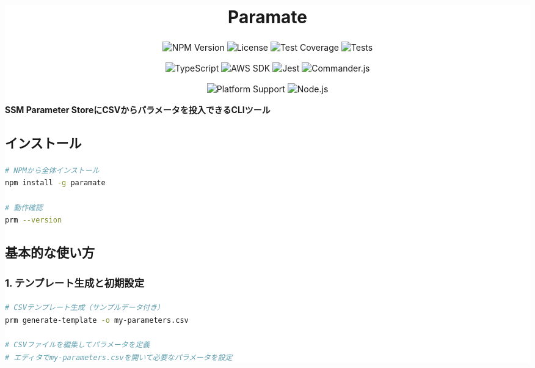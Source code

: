 <div align="center">

# Paramate

<p align="center">
  <img src="https://img.shields.io/npm/v/paramate?style=for-the-badge&logo=npm&logoColor=white" alt="NPM Version">
  <img src="https://img.shields.io/github/license/asano-haruki/paramate?style=for-the-badge" alt="License">
  <img src="https://img.shields.io/badge/coverage-65.3%25-yellow?style=for-the-badge&logo=jest&logoColor=white" alt="Test Coverage">
  <img src="https://img.shields.io/badge/tests-passing-brightgreen?style=for-the-badge&logo=jest&logoColor=white" alt="Tests">
</p>

<p align="center">
  <img src="https://img.shields.io/badge/TypeScript-3178C6?style=for-the-badge&logo=typescript&logoColor=white" alt="TypeScript">
  <img src="https://img.shields.io/badge/AWS%20SDK-FF9900?style=for-the-badge&logo=amazon-aws&logoColor=white" alt="AWS SDK">
  <img src="https://img.shields.io/badge/Jest-C21325?style=for-the-badge&logo=jest&logoColor=white" alt="Jest">
  <img src="https://img.shields.io/badge/Commander.js-003366?style=for-the-badge&logo=node.js&logoColor=white" alt="Commander.js">
</p>

<p align="center">
  <img src="https://img.shields.io/badge/Platform-macOS-lightgrey?style=for-the-badge&logo=apple&logoColor=white" alt="Platform Support">
  <img src="https://img.shields.io/badge/Node.js-%3E%3D16.0.0-339933?style=for-the-badge&logo=node.js&logoColor=white" alt="Node.js">
</p>

</div>

**SSM Parameter StoreにCSVからパラメータを投入できるCLIツール**

## インストール

```bash
# NPMから全体インストール
npm install -g paramate

# 動作確認
prm --version
```

## 基本的な使い方

### 1. テンプレート生成と初期設定
```bash
# CSVテンプレート生成（サンプルデータ付き）
prm generate-template -o my-parameters.csv

# CSVファイルを編集してパラメータを定義
# エディタでmy-parameters.csvを開いて必要なパラメータを設定
```
